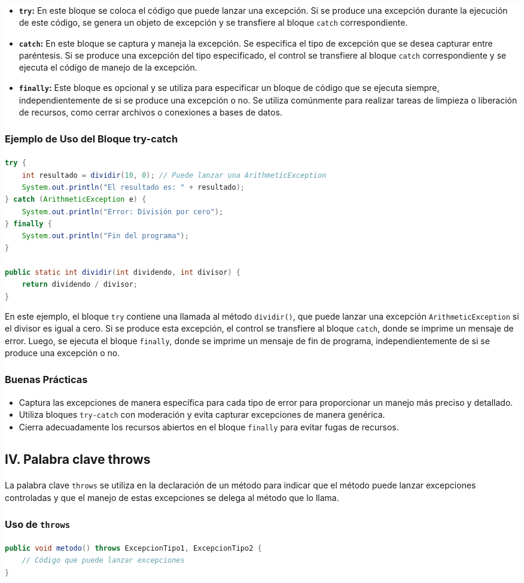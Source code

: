 - **`try`:** En este bloque se coloca el código que puede lanzar una excepción. Si se produce una excepción durante la ejecución de este código, se genera un objeto de excepción y se transfiere al bloque `catch` correspondiente.

- **`catch`:** En este bloque se captura y maneja la excepción. Se especifica el tipo de excepción que se desea capturar entre paréntesis. Si se produce una excepción del tipo especificado, el control se transfiere al bloque `catch` correspondiente y se ejecuta el código de manejo de la excepción.

- **`finally`:** Este bloque es opcional y se utiliza para especificar un bloque de código que se ejecuta siempre, independientemente de si se produce una excepción o no. Se utiliza comúnmente para realizar tareas de limpieza o liberación de recursos, como cerrar archivos o conexiones a bases de datos.

### Ejemplo de Uso del Bloque try-catch

```java
try {
    int resultado = dividir(10, 0); // Puede lanzar una ArithmeticException
    System.out.println("El resultado es: " + resultado);
} catch (ArithmeticException e) {
    System.out.println("Error: División por cero");
} finally {
    System.out.println("Fin del programa");
}

public static int dividir(int dividendo, int divisor) {
    return dividendo / divisor;
}
```

En este ejemplo, el bloque `try` contiene una llamada al método `dividir()`, que puede lanzar una excepción `ArithmeticException` si el divisor es igual a cero. Si se produce esta excepción, el control se transfiere al bloque `catch`, donde se imprime un mensaje de error. Luego, se ejecuta el bloque `finally`, donde se imprime un mensaje de fin de programa, independientemente de si se produce una excepción o no.

### Buenas Prácticas

- Captura las excepciones de manera específica para cada tipo de error para proporcionar un manejo más preciso y detallado.
- Utiliza bloques `try-catch` con moderación y evita capturar excepciones de manera genérica.
- Cierra adecuadamente los recursos abiertos en el bloque `finally` para evitar fugas de recursos.

## IV. Palabra clave throws

La palabra clave `throws` se utiliza en la declaración de un método para indicar que el método puede lanzar excepciones controladas y que el manejo de estas excepciones se delega al método que lo llama.

### Uso de `throws`

```java
public void metodo() throws ExcepcionTipo1, ExcepcionTipo2 {
    // Código que puede lanzar excepciones
}
```

